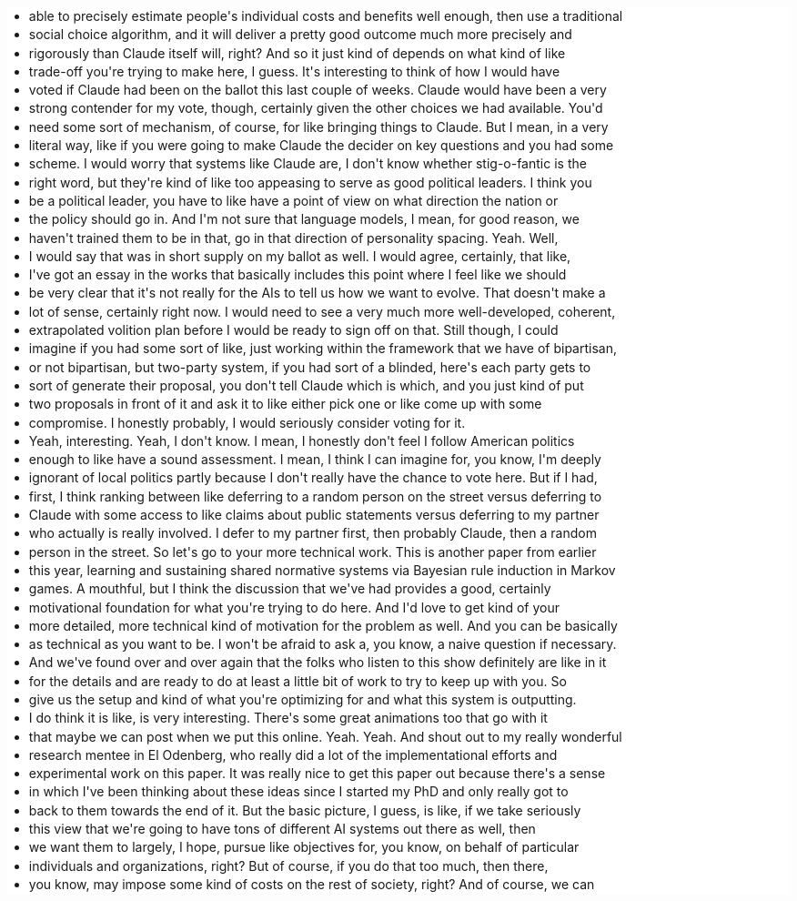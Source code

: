 *  able to precisely estimate people's individual costs and benefits well enough, then use a traditional
*  social choice algorithm, and it will deliver a pretty good outcome much more precisely and
*  rigorously than Claude itself will, right? And so it just kind of depends on what kind of like
*  trade-off you're trying to make here, I guess. It's interesting to think of how I would have
*  voted if Claude had been on the ballot this last couple of weeks. Claude would have been a very
*  strong contender for my vote, though, certainly given the other choices we had available. You'd
*  need some sort of mechanism, of course, for like bringing things to Claude. But I mean, in a very
*  literal way, like if you were going to make Claude the decider on key questions and you had some
*  scheme. I would worry that systems like Claude are, I don't know whether stig-o-fantic is the
*  right word, but they're kind of like too appeasing to serve as good political leaders. I think you
*  be a political leader, you have to like have a point of view on what direction the nation or
*  the policy should go in. And I'm not sure that language models, I mean, for good reason, we
*  haven't trained them to be in that, go in that direction of personality spacing. Yeah. Well,
*  I would say that was in short supply on my ballot as well. I would agree, certainly, that like,
*  I've got an essay in the works that basically includes this point where I feel like we should
*  be very clear that it's not really for the AIs to tell us how we want to evolve. That doesn't make a
*  lot of sense, certainly right now. I would need to see a very much more well-developed, coherent,
*  extrapolated volition plan before I would be ready to sign off on that. Still though, I could
*  imagine if you had some sort of like, just working within the framework that we have of bipartisan,
*  or not bipartisan, but two-party system, if you had sort of a blinded, here's each party gets to
*  sort of generate their proposal, you don't tell Claude which is which, and you just kind of put
*  two proposals in front of it and ask it to like either pick one or like come up with some
*  compromise. I honestly probably, I would seriously consider voting for it.
*  Yeah, interesting. Yeah, I don't know. I mean, I honestly don't feel I follow American politics
*  enough to like have a sound assessment. I mean, I think I can imagine for, you know, I'm deeply
*  ignorant of local politics partly because I don't really have the chance to vote here. But if I had,
*  first, I think ranking between like deferring to a random person on the street versus deferring to
*  Claude with some access to like claims about public statements versus deferring to my partner
*  who actually is really involved. I defer to my partner first, then probably Claude, then a random
*  person in the street. So let's go to your more technical work. This is another paper from earlier
*  this year, learning and sustaining shared normative systems via Bayesian rule induction in Markov
*  games. A mouthful, but I think the discussion that we've had provides a good, certainly
*  motivational foundation for what you're trying to do here. And I'd love to get kind of your
*  more detailed, more technical kind of motivation for the problem as well. And you can be basically
*  as technical as you want to be. I won't be afraid to ask a, you know, a naive question if necessary.
*  And we've found over and over again that the folks who listen to this show definitely are like in it
*  for the details and are ready to do at least a little bit of work to try to keep up with you. So
*  give us the setup and kind of what you're optimizing for and what this system is outputting.
*  I do think it is like, is very interesting. There's some great animations too that go with it
*  that maybe we can post when we put this online. Yeah. Yeah. And shout out to my really wonderful
*  research mentee in El Odenberg, who really did a lot of the implementational efforts and
*  experimental work on this paper. It was really nice to get this paper out because there's a sense
*  in which I've been thinking about these ideas since I started my PhD and only really got to
*  back to them towards the end of it. But the basic picture, I guess, is like, if we take seriously
*  this view that we're going to have tons of different AI systems out there as well, then
*  we want them to largely, I hope, pursue like objectives for, you know, on behalf of particular
*  individuals and organizations, right? But of course, if you do that too much, then there,
*  you know, may impose some kind of costs on the rest of society, right? And of course, we can